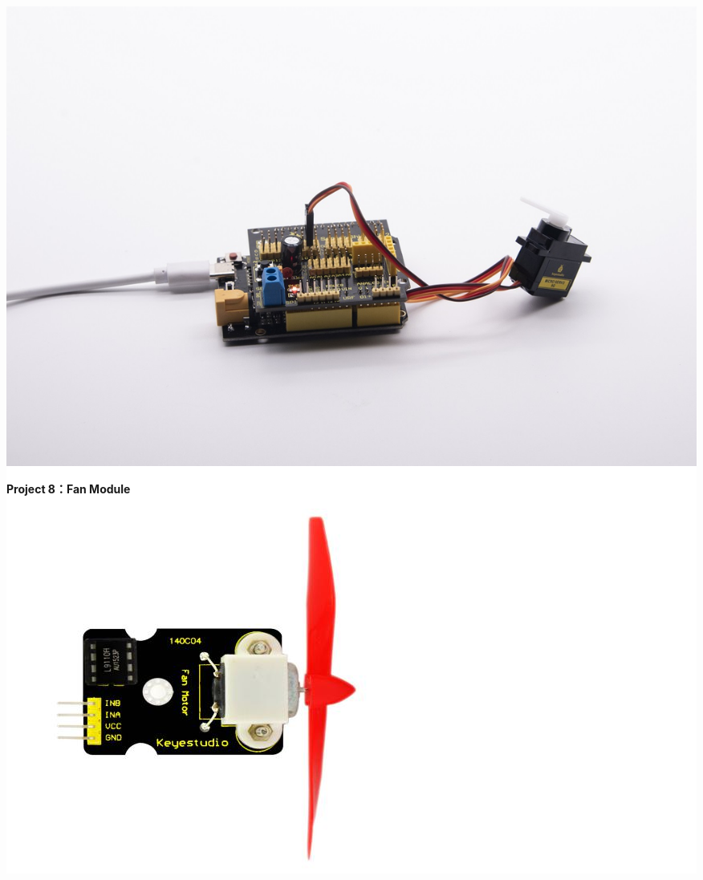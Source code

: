 ![](media/b310c2fb0e9f33e15de82ad068115aef.jpeg)

**Project 8：Fan Module**

![](media/54cdb977922bf3a61bf00d3b6468e403.jpeg)
